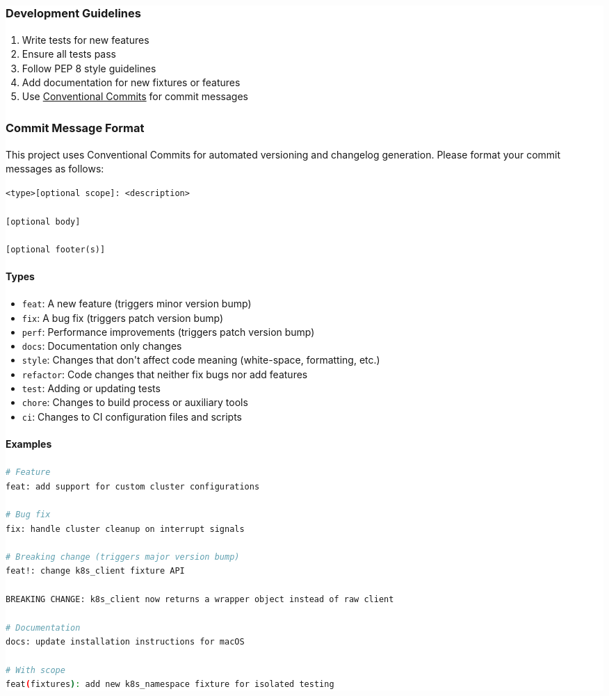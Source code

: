 ### Development Guidelines

1. Write tests for new features
2. Ensure all tests pass
3. Follow PEP 8 style guidelines
4. Add documentation for new fixtures or features
5. Use [Conventional Commits](https://www.conventionalcommits.org/) for commit messages

### Commit Message Format

This project uses Conventional Commits for automated versioning and changelog generation. Please format your commit messages as follows:

```
<type>[optional scope]: <description>

[optional body]

[optional footer(s)]
```

#### Types

- `feat`: A new feature (triggers minor version bump)
- `fix`: A bug fix (triggers patch version bump)
- `perf`: Performance improvements (triggers patch version bump)
- `docs`: Documentation only changes
- `style`: Changes that don't affect code meaning (white-space, formatting, etc.)
- `refactor`: Code changes that neither fix bugs nor add features
- `test`: Adding or updating tests
- `chore`: Changes to build process or auxiliary tools
- `ci`: Changes to CI configuration files and scripts

#### Examples

```bash
# Feature
feat: add support for custom cluster configurations

# Bug fix
fix: handle cluster cleanup on interrupt signals

# Breaking change (triggers major version bump)
feat!: change k8s_client fixture API

BREAKING CHANGE: k8s_client now returns a wrapper object instead of raw client

# Documentation
docs: update installation instructions for macOS

# With scope
feat(fixtures): add new k8s_namespace fixture for isolated testing
```
